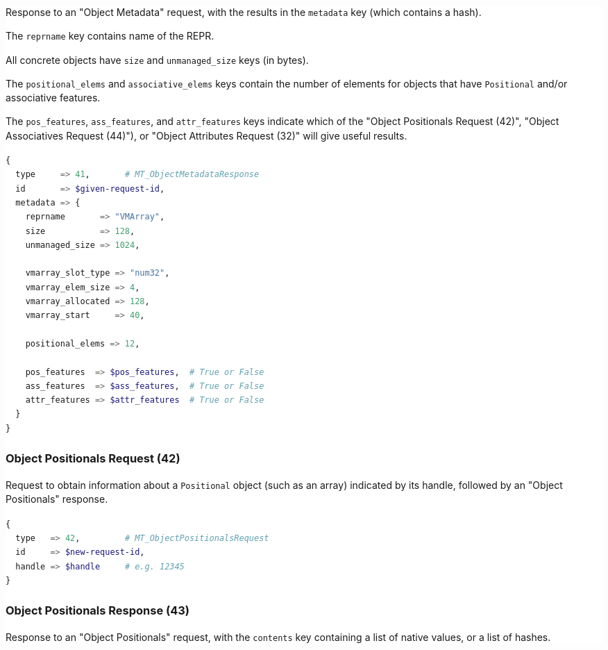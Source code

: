 Response to an "Object Metadata" request, with the results in the `metadata` key (which contains a hash).

The `reprname` key contains name of the REPR.

All concrete objects have `size` and `unmanaged_size` keys (in bytes).

The `positional_elems` and `associative_elems` keys contain the number of elements for objects that have `Positional` and/or associative features.

The `pos_features`, `ass_features`, and `attr_features` keys indicate which of the "Object Positionals Request (42)", "Object Associatives Request (44)"), or "Object Attributes Request (32)" will give useful results.

```raku
{
  type     => 41,       # MT_ObjectMetadataResponse
  id       => $given-request-id,
  metadata => {
    reprname       => "VMArray",
    size           => 128,
    unmanaged_size => 1024,

    vmarray_slot_type => "num32",
    vmarray_elem_size => 4,
    vmarray_allocated => 128,
    vmarray_start     => 40,

    positional_elems => 12,

    pos_features  => $pos_features,  # True or False
    ass_features  => $ass_features,  # True or False
    attr_features => $attr_features  # True or False
  }
}
```

### Object Positionals Request (42)

Request to obtain information about a `Positional` object (such as an array) indicated by its handle, followed by an "Object Positionals" response.

```raku
{
  type   => 42,         # MT_ObjectPositionalsRequest
  id     => $new-request-id,
  handle => $handle     # e.g. 12345
}
```

### Object Positionals Response (43)

Response to an "Object Positionals" request, with the `contents` key containing a list of native values, or a list of hashes.

